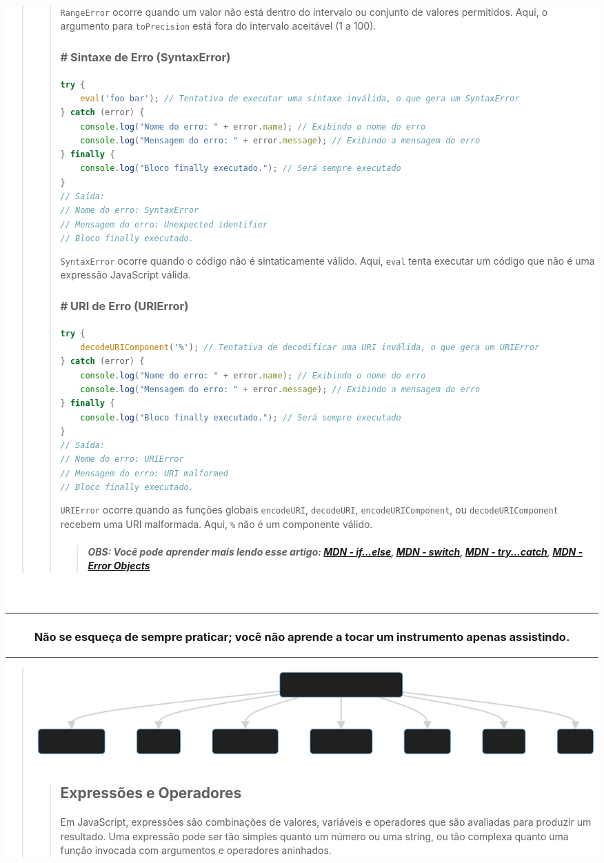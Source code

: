 >> `RangeError` ocorre quando um valor não está dentro do intervalo ou conjunto de valores permitidos. Aqui, o argumento para `toPrecision` está fora do intervalo aceitável (1 a 100).
>> ### # Sintaxe de Erro (SyntaxError)
>> ```javascript
>> try {
>>     eval('foo bar'); // Tentativa de executar uma sintaxe inválida, o que gera um SyntaxError
>> } catch (error) {
>>     console.log("Nome do erro: " + error.name); // Exibindo o nome do erro
>>     console.log("Mensagem do erro: " + error.message); // Exibindo a mensagem do erro
>> } finally {
>>     console.log("Bloco finally executado."); // Será sempre executado
>> }
>> // Saída:
>> // Nome do erro: SyntaxError
>> // Mensagem do erro: Unexpected identifier
>> // Bloco finally executado.
>> ```
>> `SyntaxError` ocorre quando o código não é sintaticamente válido. Aqui, `eval` tenta executar um código que não é uma expressão JavaScript válida.
>> ### # URI de Erro (URIError)
>> ```javascript
>> try {
>>     decodeURIComponent('%'); // Tentativa de decodificar uma URI inválida, o que gera um URIError
>> } catch (error) {
>>     console.log("Nome do erro: " + error.name); // Exibindo o nome do erro
>>     console.log("Mensagem do erro: " + error.message); // Exibindo a mensagem do erro
>> } finally {
>>     console.log("Bloco finally executado."); // Será sempre executado
>> }
>> // Saída:
>> // Nome do erro: URIError
>> // Mensagem do erro: URI malformed
>> // Bloco finally executado.
>> ```
>> `URIError` ocorre quando as funções globais `encodeURI`, `decodeURI`, `encodeURIComponent`, ou `decodeURIComponent` recebem uma URI malformada. Aqui, `%` não é um componente válido.
>> > ##### OBS: Você pode aprender mais lendo esse artigo: [MDN - if...else](https://developer.mozilla.org/en-US/docs/Web/JavaScript/Reference/Statements/if...else), [MDN - switch](https://developer.mozilla.org/en-US/docs/Web/JavaScript/Reference/Statements/switch), [MDN - try...catch](https://developer.mozilla.org/en-US/docs/Web/JavaScript/Reference/Statements/try...catch), [MDN - Error Objects](https://developer.mozilla.org/en-US/docs/Web/JavaScript/Reference/Global_Objects/Error)
<br>
<hr>
<h3 align="center"> Não se esqueça de sempre praticar; você não aprende a tocar um instrumento apenas assistindo.</h3>
<hr>

> ![Diagrama Mermaid](/assets/image/expressoesOperadores.svg)
>> ## Expressões e Operadores
>> Em JavaScript, expressões são combinações de valores, variáveis e operadores que são avaliadas para produzir um resultado. Uma expressão pode ser tão simples quanto um número ou uma string, ou tão complexa quanto uma função invocada com argumentos e operadores aninhados.
>> 